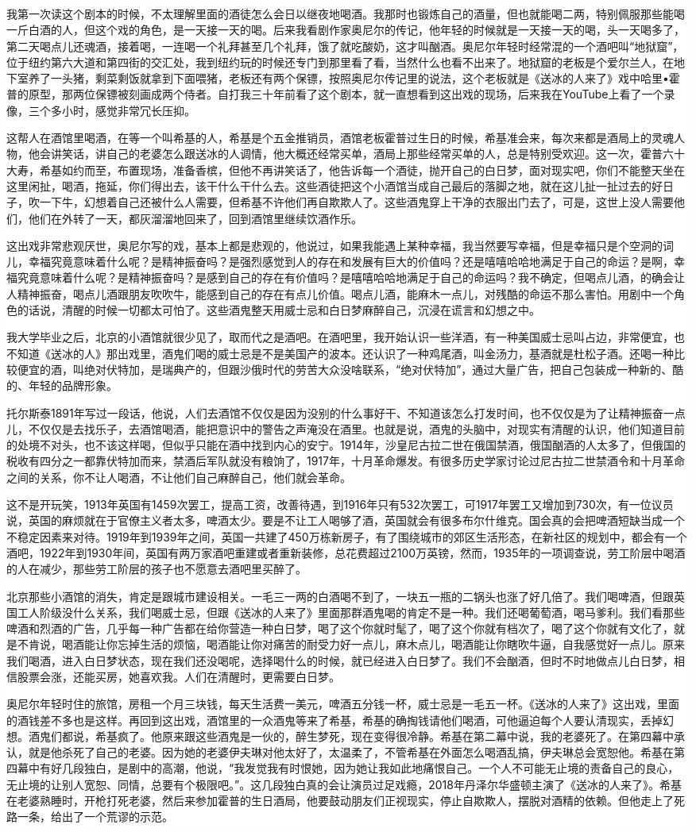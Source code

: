 
我第一次读这个剧本的时候，不太理解里面的酒徒怎么会日以继夜地喝酒。我那时也锻炼自己的酒量，但也就能喝二两，特别佩服那些能喝一斤白酒的人，但这个戏的角色，是一天接一天的喝。后来我看剧作家奥尼尔的传记，他年轻的时候就是一天接一天的喝，头一天喝多了，第二天喝点儿还魂酒，接着喝，一连喝一个礼拜甚至几个礼拜，饿了就吃酸奶，这才叫酗酒。奥尼尔年轻时经常混的一个酒吧叫“地狱窟”，位于纽约第六大道和第四街的交汇处，我到纽约玩的时候还专门到那里看了看，当然什么也看不出来了。地狱窟的老板是个爱尔兰人，在地下室养了一头猪，剩菜剩饭就拿到下面喂猪，老板还有两个保镖，按照奥尼尔传记里的说法，这个老板就是《送冰的人来了》戏中哈里•霍普的原型，那两位保镖被刻画成两个侍者。自打我三十年前看了这个剧本，就一直想看到这出戏的现场，后来我在YouTube上看了一个录像，三个多小时，感觉非常冗长压抑。



这帮人在酒馆里喝酒，在等一个叫希基的人，希基是个五金推销员，酒馆老板霍普过生日的时候，希基准会来，每次来都是酒局上的灵魂人物，他会讲笑话，讲自己的老婆怎么跟送冰的人调情，他大概还经常买单，酒局上那些经常买单的人，总是特别受欢迎。这一次，霍普六十大寿，希基如约而至，布置现场，准备香槟，但他不再讲笑话了，他告诉每一个酒徒，抛开自己的白日梦，面对现实吧，你们不能整天坐在这里闲扯，喝酒，拖延，你们得出去，该干什么干什么去。这些酒徒把这个小酒馆当成自己最后的落脚之地，就在这儿扯一扯过去的好日子，吹一下牛，幻想着自己还被什么人需要，但希基不许他们再自欺欺人了。这些酒鬼穿上干净的衣服出门去了，可是，这世上没人需要他们，他们在外转了一天，都灰溜溜地回来了，回到酒馆里继续饮酒作乐。













这出戏非常悲观厌世，奥尼尔写的戏，基本上都是悲观的，他说过，如果我能遇上某种幸福，我当然要写幸福，但是幸福只是个空洞的词儿，幸福究竟意味着什么呢？是精神振奋吗？是强烈感觉到人的存在和发展有巨大的价值吗？还是嘻嘻哈哈地满足于自己的命运？是啊，幸福究竟意味着什么呢？是精神振奋吗？是感到自己的存在有价值吗？是嘻嘻哈哈地满足于自己的命运吗？我不确定，但喝点儿酒，的确会让人精神振奋，喝点儿酒跟朋友吹吹牛，能感到自己的存在有点儿价值。喝点儿酒，能麻木一点儿，对残酷的命运不那么害怕。用剧中一个角色的话说，清醒的时候一切都太可怕了。这些酒鬼整天用威士忌和白日梦麻醉自己，沉浸在谎言和幻想之中。





我大学毕业之后，北京的小酒馆就很少见了，取而代之是酒吧。在酒吧里，我开始认识一些洋酒，有一种美国威士忌叫占边，非常便宜，也不知道《送冰的人》那出戏里，酒鬼们喝的威士忌是不是美国产的波本。还认识了一种鸡尾酒，叫金汤力，基酒就是杜松子酒。还喝一种比较便宜的酒，叫绝对伏特加，是瑞典产的，但跟沙俄时代的劳苦大众没啥联系，“绝对伏特加”，通过大量广告，把自己包装成一种新的、酷的、年轻的品牌形象。



托尔斯泰1891年写过一段话，他说，人们去酒馆不仅仅是因为没别的什么事好干、不知道该怎么打发时间，也不仅仅是为了让精神振奋一点儿，不仅仅是去找乐子，去酒馆喝酒，能把意识中的警告之声淹没在酒里。也就是说，酒鬼的头脑中，对现实有清醒的认识，他们知道目前的处境不对头，也不该这样喝，但似乎只能在酒中找到内心的安宁。1914年，沙皇尼古拉二世在俄国禁酒，俄国酗酒的人太多了，但俄国的税收有四分之一都靠伏特加而来，禁酒后军队就没有粮饷了，1917年，十月革命爆发。有很多历史学家讨论过尼古拉二世禁酒令和十月革命之间的关系，你不让人喝酒，不让他们自己麻醉自己，他们就会革命。





这不是开玩笑，1913年英国有1459次罢工，提高工资，改善待遇，到1916年只有532次罢工，可1917年罢工又增加到730次，有一位议员说，英国的麻烦就在于官僚主义者太多，啤酒太少。要是不让工人喝够了酒，英国就会有很多布尔什维克。国会真的会把啤酒短缺当成一个不稳定因素来对待。1919年到1939年之间，英国一共建了450万栋新房子，有了围绕城市的郊区生活形态，在新社区的规划中，都会有一个酒吧，1922年到1930年间，英国有两万家酒吧重建或者重新装修，总花费超过2100万英镑，然而，1935年的一项调查说，劳工阶层中喝酒的人在减少，那些劳工阶层的孩子也不愿意去酒吧里买醉了。











北京那些小酒馆的消失，肯定是跟城市建设相关。一毛三一两的白酒喝不到了，一块五一瓶的二锅头也涨了好几倍了。我们喝啤酒，但跟英国工人阶级没什么关系，我们喝威士忌，但跟《送冰的人来了》里面那群酒鬼喝的肯定不是一种。我们还喝葡萄酒，喝马爹利。我们看那些啤酒和烈酒的广告，几乎每一种广告都在给你营造一种白日梦，喝了这个你就时髦了，喝了这个你就有档次了，喝了这个你就有文化了，就是不肯说，喝酒能让你忘掉生活的烦恼，喝酒能让你对痛苦的耐受力好一点儿，麻木点儿，喝酒能让你瞎吹牛逼，自我感觉好一点儿。原来我们喝酒，进入白日梦状态，现在我们还没喝呢，选择喝什么的时候，就已经进入白日梦了。我们不会酗酒，但时不时地做点儿白日梦，相信股票会涨，还能买房，她喜欢我。人们在清醒时，更需要白日梦。



奥尼尔年轻时住的旅馆，房租一个月三块钱，每天生活费一美元，啤酒五分钱一杯，威士忌是一毛五一杯。《送冰的人来了》这出戏，里面的酒钱差不多也是这样。再回到这出戏，酒馆里的一众酒鬼等来了希基，希基的确掏钱请他们喝酒，可他逼迫每个人要认清现实，丢掉幻想。酒鬼们都说，希基疯了。他原来跟这些酒鬼是一伙的，醉生梦死，现在变得很冷静。希基在第二幕中说，我的老婆死了。在第四幕中承认，就是他杀死了自己的老婆。因为她的老婆伊夫琳对他太好了，太温柔了，不管希基在外面怎么喝酒乱搞，伊夫琳总会宽恕他。希基在第四幕中有好几段独白，是剧中的高潮，他说，“我发觉我有时恨她，因为她让我如此地痛恨自己。一个人不可能无止境的责备自己的良心，无止境的让别人宽恕、同情，总要有个极限吧。”。这几段独白真的会让演员过足戏瘾，2018年丹泽尔华盛顿主演了《送冰的人来了》。希基在老婆熟睡时，开枪打死老婆，然后来参加霍普的生日酒局，他要鼓动朋友们正视现实，停止自欺欺人，摆脱对酒精的依赖。但他走上了死路一条，给出了一个荒谬的示范。
